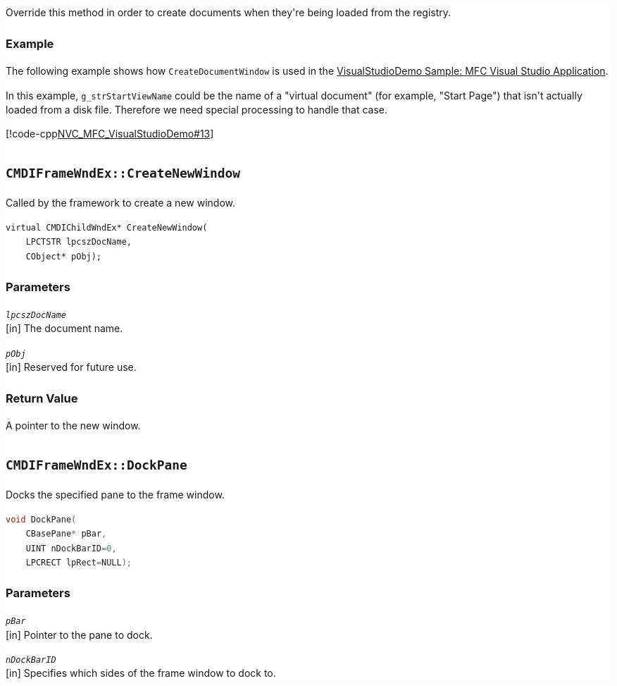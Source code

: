 Override this method in order to create documents when they're being loaded from the registry.

### Example

The following example shows how `CreateDocumentWindow` is used in the [VisualStudioDemo Sample: MFC Visual Studio Application](../../overview/visual-cpp-samples.md).

In this example, `g_strStartViewName` could be the name of a "virtual document" (for example, "Start Page") that isn't actually loaded from a disk file. Therefore we need special processing to handle that case.

[!code-cpp[NVC_MFC_VisualStudioDemo#13](../../mfc/codesnippet/cpp/cmdiframewndex-class_2.cpp)]

## <a name="createnewwindow"></a> `CMDIFrameWndEx::CreateNewWindow`

Called by the framework to create a new window.

```
virtual CMDIChildWndEx* CreateNewWindow(
    LPCTSTR lpcszDocName,
    CObject* pObj);
```

### Parameters

*`lpcszDocName`*\
[in] The document name.

*`pObj`*\
[in] Reserved for future use.

### Return Value

A pointer to the new window.

## <a name="dockpane"></a> `CMDIFrameWndEx::DockPane`

Docks the specified pane to the frame window.

```cpp
void DockPane(
    CBasePane* pBar,
    UINT nDockBarID=0,
    LPCRECT lpRect=NULL);
```

### Parameters

*`pBar`*\
[in] Pointer to the pane to dock.

*`nDockBarID`*\
[in] Specifies which sides of the frame window to dock to.
